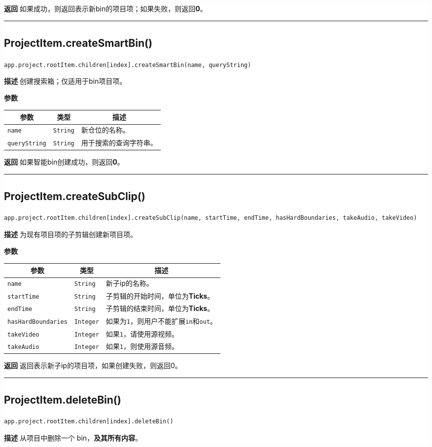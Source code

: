 **返回**
如果成功，则返回表示新bin的项目项；如果失败，则返回**0**。

----
## ProjectItem.createSmartBin()
``app.project.rootItem.children[index].createSmartBin(name, queryString)``

**描述**
创建搜索箱；仅适用于bin项目项。

**参数**

| 参数            | 类型       | 描述                     |
| --------------- | ---------- | ------------------------ |
| ``name``        | ``String`` | 新仓位的名称。     |
| ``queryString`` | ``String`` | 用于搜索的查询字符串。 |

**返回**
如果智能bin创建成功，则返回**0**。

----
## ProjectItem.createSubClip()
``app.project.rootItem.children[index].createSubClip(name, startTime, endTime, hasHardBoundaries, takeAudio, takeVideo)``

**描述**
为现有项目项的子剪辑创建新项目项。

**参数**

| 参数                  | 类型        | 描述                                             |
| --------------------- | ----------- | ------------------------------------------------ |
| ``name``              | ``String``  | 新子ip的名称。                         |
| ``startTime``         | ``String``  | 子剪辑的开始时间，单位为**Ticks**。             |
| ``endTime``           | ``String``  | 子剪辑的结束时间，单位为**Ticks**。               |
| ``hasHardBoundaries`` | ``Integer`` | 如果为``1``，则用户不能扩展``in``和``out``。 |
| ``takeVideo``         | ``Integer`` | 如果``1``，请使用源视频。                 |
| ``takeAudio``         | ``Integer`` | 如果``1``，则使用源音频。                 |

**返回**
返回表示新子ip的项目项，如果创建失败，则返回0。

----
## ProjectItem.deleteBin()
``app.project.rootItem.children[index].deleteBin()``

**描述**
从项目中删除一个 bin，**及其所有内容**。
